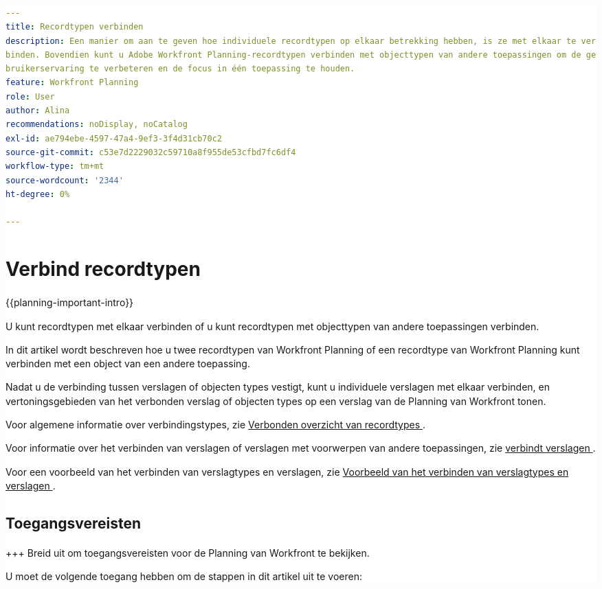 ```yaml
---
title: Recordtypen verbinden
description: Een manier om aan te geven hoe individuele recordtypen op elkaar betrekking hebben, is ze met elkaar te verbinden. Bovendien kunt u Adobe Workfront Planning-recordtypen verbinden met objecttypen van andere toepassingen om de gebruikerservaring te verbeteren en de focus in één toepassing te houden.
feature: Workfront Planning
role: User
author: Alina
recommendations: noDisplay, noCatalog
exl-id: ae794ebe-4597-47a4-9ef3-3f4d31cb70c2
source-git-commit: c53e7d2229032c59710a8f955de53cfbd7fc6df4
workflow-type: tm+mt
source-wordcount: '2344'
ht-degree: 0%

---
```



# Verbind recordtypen




{{planning-important-intro}}



U kunt recordtypen met elkaar verbinden of u kunt recordtypen met objecttypen van andere toepassingen verbinden.

In dit artikel wordt beschreven hoe u twee recordtypen van Workfront Planning of een recordtype van Workfront Planning kunt verbinden met een object van een andere toepassing.

Nadat u de verbinding tussen verslagen of objecten types vestigt, kunt u individuele verslagen met elkaar verbinden, en vertoningsgebieden van het verbonden verslag of objecten types op een verslag van de Planning van Workfront tonen.

Voor algemene informatie over verbindingstypes, zie [ Verbonden overzicht van recordtypes ](/help/quicksilver/planning/architecture/connect-record-types-overview.md).

Voor informatie over het verbinden van verslagen of verslagen met voorwerpen van andere toepassingen, zie [ verbindt verslagen ](/help/quicksilver/planning/records/connect-records.md).

Voor een voorbeeld van het verbinden van verslagtypes en verslagen, zie [ Voorbeeld van het verbinden van verslagtypes en verslagen ](/help/quicksilver/planning/architecture/example-connect-record-types-and-records.md).



## Toegangsvereisten

+++ Breid uit om toegangsvereisten voor de Planning van Workfront te bekijken.

U moet de volgende toegang hebben om de stappen in dit artikel uit te voeren:
